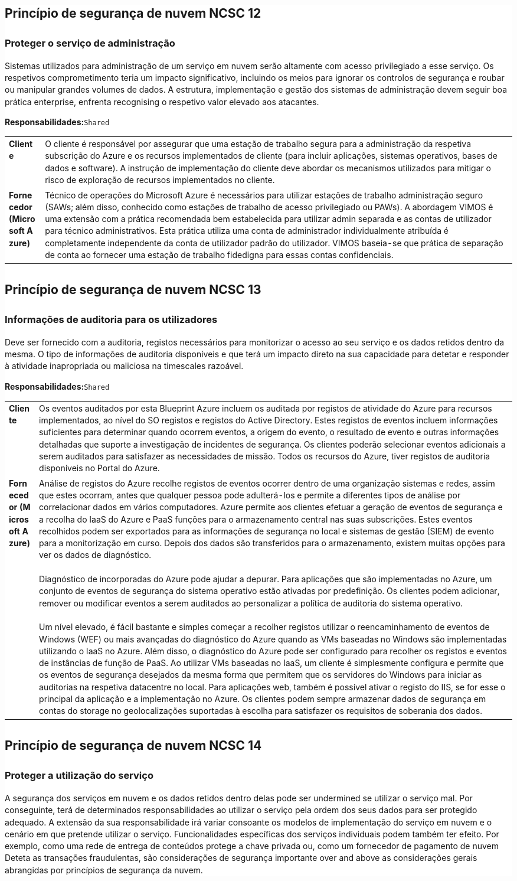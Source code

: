 
 ## <a name="ncsc-cloud-security-principle-12"></a>Princípio de segurança de nuvem NCSC 12
### <a name="secure-service-administration"></a>Proteger o serviço de administração
Sistemas utilizados para administração de um serviço em nuvem serão altamente com acesso privilegiado a esse serviço. Os respetivos comprometimento teria um impacto significativo, incluindo os meios para ignorar os controlos de segurança e roubar ou manipular grandes volumes de dados.
A estrutura, implementação e gestão dos sistemas de administração devem seguir boa prática enterprise, enfrenta recognising o respetivo valor elevado aos atacantes.


**Responsabilidades:**`Shared`


|||
|---|---|
| **Cliente** | O cliente é responsável por assegurar que uma estação de trabalho segura para a administração da respetiva subscrição do Azure e os recursos implementados de cliente (para incluir aplicações, sistemas operativos, bases de dados e software). A instrução de implementação do cliente deve abordar os mecanismos utilizados para mitigar o risco de exploração de recursos implementados no cliente. |
| **Fornecedor&nbsp;(Microsoft&nbsp;Azure)** | Técnico de operações do Microsoft Azure é necessários para utilizar estações de trabalho administração seguro (SAWs; além disso, conhecido como estações de trabalho de acesso privilegiado ou PAWs). A abordagem VIMOS é uma extensão com a prática recomendada bem estabelecida para utilizar admin separada e as contas de utilizador para técnico administrativos. Esta prática utiliza uma conta de administrador individualmente atribuída é completamente independente da conta de utilizador padrão do utilizador. VIMOS baseia-se que prática de separação de conta ao fornecer uma estação de trabalho fidedigna para essas contas confidenciais. |


 ## <a name="ncsc-cloud-security-principle-13"></a>Princípio de segurança de nuvem NCSC 13
### <a name="audit-information-for-users"></a>Informações de auditoria para os utilizadores
Deve ser fornecido com a auditoria, registos necessários para monitorizar o acesso ao seu serviço e os dados retidos dentro da mesma. O tipo de informações de auditoria disponíveis e que terá um impacto direto na sua capacidade para detetar e responder à atividade inapropriada ou maliciosa na timescales razoável.


**Responsabilidades:**`Shared`


|||
|---|---|
| **Cliente** | Os eventos auditados por esta Blueprint Azure incluem os auditada por registos de atividade do Azure para recursos implementados, ao nível do SO registos e registos do Active Directory. Estes registos de eventos incluem informações suficientes para determinar quando ocorrem eventos, a origem do evento, o resultado de evento e outras informações detalhadas que suporte a investigação de incidentes de segurança. Os clientes poderão selecionar eventos adicionais a serem auditados para satisfazer as necessidades de missão. Todos os recursos do Azure, tiver registos de auditoria disponíveis no Portal do Azure. |
| **Fornecedor&nbsp;(Microsoft&nbsp;Azure)** | Análise de registos do Azure recolhe registos de eventos ocorrer dentro de uma organização sistemas e redes, assim que estes ocorram, antes que qualquer pessoa pode adulterá-los e permite a diferentes tipos de análise por correlacionar dados em vários computadores. Azure permite aos clientes efetuar a geração de eventos de segurança e a recolha do IaaS do Azure e PaaS funções para o armazenamento central nas suas subscrições. Estes eventos recolhidos podem ser exportados para as informações de segurança no local e sistemas de gestão (SIEM) de evento para a monitorização em curso. Depois dos dados são transferidos para o armazenamento, existem muitas opções para ver os dados de diagnóstico. <br /> <br /> Diagnóstico de incorporadas do Azure pode ajudar a depurar. Para aplicações que são implementadas no Azure, um conjunto de eventos de segurança do sistema operativo estão ativadas por predefinição. Os clientes podem adicionar, remover ou modificar eventos a serem auditados ao personalizar a política de auditoria do sistema operativo. <br /> <br /> Um nível elevado, é fácil bastante e simples começar a recolher registos utilizar o reencaminhamento de eventos de Windows (WEF) ou mais avançadas do diagnóstico do Azure quando as VMs baseadas no Windows são implementadas utilizando o IaaS no Azure. Além disso, o diagnóstico do Azure pode ser configurado para recolher os registos e eventos de instâncias de função de PaaS. Ao utilizar VMs baseadas no IaaS, um cliente é simplesmente configura e permite que os eventos de segurança desejados da mesma forma que permitem que os servidores do Windows para iniciar as auditorias na respetiva datacentre no local. Para aplicações web, também é possível ativar o registo do IIS, se for esse o principal da aplicação e a implementação no Azure. Os clientes podem sempre armazenar dados de segurança em contas do storage no geolocalizações suportadas à escolha para satisfazer os requisitos de soberania dos dados. |


 ## <a name="ncsc-cloud-security-principle-14"></a>Princípio de segurança de nuvem NCSC 14
### <a name="secure-use-of-the-service"></a>Proteger a utilização do serviço
A segurança dos serviços em nuvem e os dados retidos dentro delas pode ser undermined se utilizar o serviço mal. Por conseguinte, terá de determinados responsabilidades ao utilizar o serviço pela ordem dos seus dados para ser protegido adequado.
A extensão da sua responsabilidade irá variar consoante os modelos de implementação do serviço em nuvem e o cenário em que pretende utilizar o serviço. Funcionalidades específicas dos serviços individuais podem também ter efeito. Por exemplo, como uma rede de entrega de conteúdos protege a chave privada ou, como um fornecedor de pagamento de nuvem Deteta as transações fraudulentas, são considerações de segurança importante over and above as considerações gerais abrangidas por princípios de segurança da nuvem.  